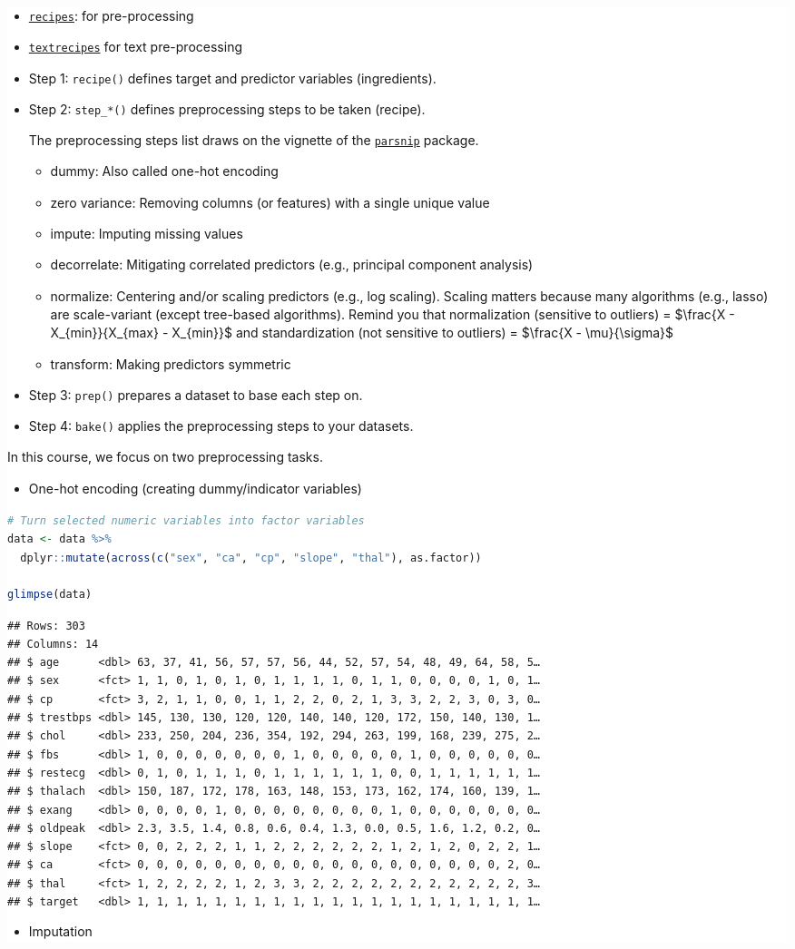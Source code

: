 - [`recipes`](https://recipes.tidymodels.org/index.html): for pre-processing

- [`textrecipes`](https://github.com/tidymodels/textrecipes) for text pre-processing

- Step 1: `recipe()` defines target and predictor variables (ingredients).

- Step 2: `step_*()` defines preprocessing steps to be taken (recipe).

    The preprocessing steps list draws on the vignette of the [`parsnip`](https://www.tidymodels.org/find/parsnip/) package.

    - dummy: Also called one-hot encoding

    - zero variance: Removing columns (or features) with a single unique value  

    - impute: Imputing missing values

    - decorrelate: Mitigating correlated predictors (e.g., principal component analysis)

    - normalize: Centering and/or scaling predictors (e.g., log scaling). Scaling matters because many algorithms (e.g., lasso) are scale-variant (except tree-based algorithms). Remind you that normalization (sensitive to outliers) = $\frac{X - X_{min}}{X_{max} - X_{min}}$ and standardization (not sensitive to outliers) = $\frac{X - \mu}{\sigma}$

    - transform: Making predictors symmetric 

- Step 3: `prep()` prepares a dataset to base each step on.

- Step 4: `bake()` applies the preprocessing steps to your datasets. 

In this course, we focus on two preprocessing tasks. 

- One-hot encoding (creating dummy/indicator variables)


```r
# Turn selected numeric variables into factor variables 
data <- data %>%
  dplyr::mutate(across(c("sex", "ca", "cp", "slope", "thal"), as.factor)) 

glimpse(data) 
```

```
## Rows: 303
## Columns: 14
## $ age      <dbl> 63, 37, 41, 56, 57, 57, 56, 44, 52, 57, 54, 48, 49, 64, 58, 5…
## $ sex      <fct> 1, 1, 0, 1, 0, 1, 0, 1, 1, 1, 1, 0, 1, 1, 0, 0, 0, 0, 1, 0, 1…
## $ cp       <fct> 3, 2, 1, 1, 0, 0, 1, 1, 2, 2, 0, 2, 1, 3, 3, 2, 2, 3, 0, 3, 0…
## $ trestbps <dbl> 145, 130, 130, 120, 120, 140, 140, 120, 172, 150, 140, 130, 1…
## $ chol     <dbl> 233, 250, 204, 236, 354, 192, 294, 263, 199, 168, 239, 275, 2…
## $ fbs      <dbl> 1, 0, 0, 0, 0, 0, 0, 0, 1, 0, 0, 0, 0, 0, 1, 0, 0, 0, 0, 0, 0…
## $ restecg  <dbl> 0, 1, 0, 1, 1, 1, 0, 1, 1, 1, 1, 1, 1, 0, 0, 1, 1, 1, 1, 1, 1…
## $ thalach  <dbl> 150, 187, 172, 178, 163, 148, 153, 173, 162, 174, 160, 139, 1…
## $ exang    <dbl> 0, 0, 0, 0, 1, 0, 0, 0, 0, 0, 0, 0, 0, 1, 0, 0, 0, 0, 0, 0, 0…
## $ oldpeak  <dbl> 2.3, 3.5, 1.4, 0.8, 0.6, 0.4, 1.3, 0.0, 0.5, 1.6, 1.2, 0.2, 0…
## $ slope    <fct> 0, 0, 2, 2, 2, 1, 1, 2, 2, 2, 2, 2, 2, 1, 2, 1, 2, 0, 2, 2, 1…
## $ ca       <fct> 0, 0, 0, 0, 0, 0, 0, 0, 0, 0, 0, 0, 0, 0, 0, 0, 0, 0, 0, 2, 0…
## $ thal     <fct> 1, 2, 2, 2, 2, 1, 2, 3, 3, 2, 2, 2, 2, 2, 2, 2, 2, 2, 2, 2, 3…
## $ target   <dbl> 1, 1, 1, 1, 1, 1, 1, 1, 1, 1, 1, 1, 1, 1, 1, 1, 1, 1, 1, 1, 1…
```
- Imputation 
